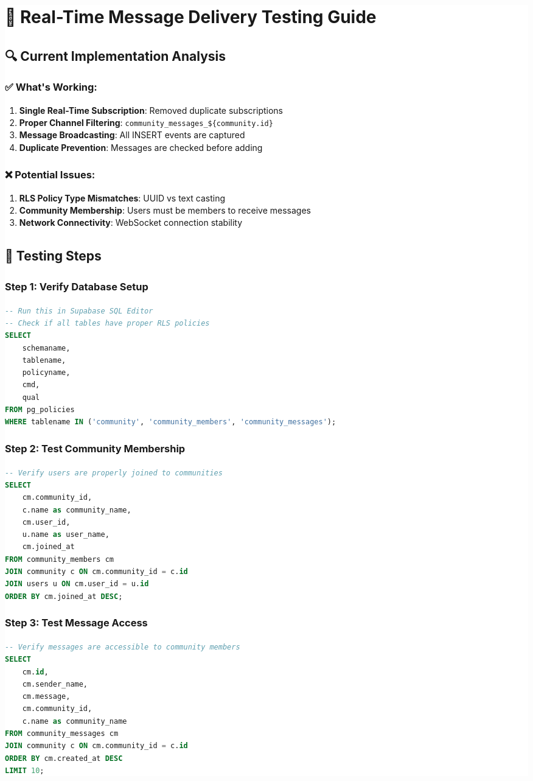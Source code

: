 # 🧪 Real-Time Message Delivery Testing Guide

## 🔍 **Current Implementation Analysis**

### **✅ What's Working:**
1. **Single Real-Time Subscription**: Removed duplicate subscriptions
2. **Proper Channel Filtering**: `community_messages_${community.id}`
3. **Message Broadcasting**: All INSERT events are captured
4. **Duplicate Prevention**: Messages are checked before adding

### **❌ Potential Issues:**
1. **RLS Policy Type Mismatches**: UUID vs text casting
2. **Community Membership**: Users must be members to receive messages
3. **Network Connectivity**: WebSocket connection stability

## 🧪 **Testing Steps**

### **Step 1: Verify Database Setup**
```sql
-- Run this in Supabase SQL Editor
-- Check if all tables have proper RLS policies
SELECT 
    schemaname,
    tablename,
    policyname,
    cmd,
    qual
FROM pg_policies 
WHERE tablename IN ('community', 'community_members', 'community_messages');
```

### **Step 2: Test Community Membership**
```sql
-- Verify users are properly joined to communities
SELECT 
    cm.community_id,
    c.name as community_name,
    cm.user_id,
    u.name as user_name,
    cm.joined_at
FROM community_members cm
JOIN community c ON cm.community_id = c.id
JOIN users u ON cm.user_id = u.id
ORDER BY cm.joined_at DESC;
```

### **Step 3: Test Message Access**
```sql
-- Verify messages are accessible to community members
SELECT 
    cm.id,
    cm.sender_name,
    cm.message,
    cm.community_id,
    c.name as community_name
FROM community_messages cm
JOIN community c ON cm.community_id = c.id
ORDER BY cm.created_at DESC
LIMIT 10;
```
